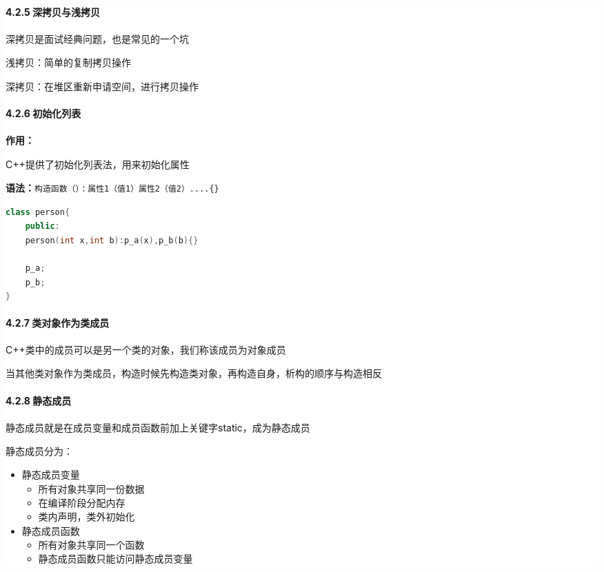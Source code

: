 



#### 4.2.5 深拷贝与浅拷贝



深拷贝是面试经典问题，也是常见的一个坑



浅拷贝：简单的复制拷贝操作



深拷贝：在堆区重新申请空间，进行拷贝操作





#### 4.2.6 初始化列表

**作用：**

C++提供了初始化列表法，用来初始化属性



**语法：**`构造函数（）：属性1（值1）属性2（值2）....{}`

```c++
class person{
    public:
    person(int x,int b):p_a(x),p_b(b){}
    
    p_a;
    p_b;
}
```



#### 4.2.7 类对象作为类成员



C++类中的成员可以是另一个类的对象，我们称该成员为对象成员



当其他类对象作为类成员，构造时候先构造类对象，再构造自身，析构的顺序与构造相反





#### 4.2.8 静态成员

静态成员就是在成员变量和成员函数前加上关键字static，成为静态成员

静态成员分为：



- 静态成员变量
  - 所有对象共享同一份数据
  - 在编译阶段分配内存
  - 类内声明，类外初始化
- 静态成员函数
  - 所有对象共享同一个函数
  - 静态成员函数只能访问静态成员变量

